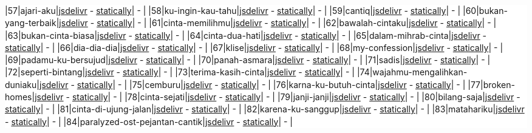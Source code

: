 |57|ajari-aku|[jsdelivr](https://cdn.jsdelivr.net/gh/dbchord/c1-1-3/1-5000/1-500/ajari-aku.webp) - [statically](https://cdn.statically.io/gh/dbchord/c1-1-3/i/1-5000/1-500/ajari-aku.webp)| - |
|58|ku-ingin-kau-tahu|[jsdelivr](https://cdn.jsdelivr.net/gh/dbchord/c1-1-3/1-5000/1-500/ku-ingin-kau-tahu.webp) - [statically](https://cdn.statically.io/gh/dbchord/c1-1-3/i/1-5000/1-500/ku-ingin-kau-tahu.webp)| - |
|59|cantiq|[jsdelivr](https://cdn.jsdelivr.net/gh/dbchord/c1-1-3/1-5000/1-500/cantiq.webp) - [statically](https://cdn.statically.io/gh/dbchord/c1-1-3/i/1-5000/1-500/cantiq.webp)| - |
|60|bukan-yang-terbaik|[jsdelivr](https://cdn.jsdelivr.net/gh/dbchord/c1-1-3/1-5000/1-500/bukan-yang-terbaik.webp) - [statically](https://cdn.statically.io/gh/dbchord/c1-1-3/i/1-5000/1-500/bukan-yang-terbaik.webp)| - |
|61|cinta-memilihmu|[jsdelivr](https://cdn.jsdelivr.net/gh/dbchord/c1-1-3/1-5000/1-500/cinta-memilihmu.webp) - [statically](https://cdn.statically.io/gh/dbchord/c1-1-3/i/1-5000/1-500/cinta-memilihmu.webp)| - |
|62|bawalah-cintaku|[jsdelivr](https://cdn.jsdelivr.net/gh/dbchord/c1-1-3/1-5000/1-500/bawalah-cintaku.webp) - [statically](https://cdn.statically.io/gh/dbchord/c1-1-3/i/1-5000/1-500/bawalah-cintaku.webp)| - |
|63|bukan-cinta-biasa|[jsdelivr](https://cdn.jsdelivr.net/gh/dbchord/c1-1-3/1-5000/1-500/bukan-cinta-biasa.webp) - [statically](https://cdn.statically.io/gh/dbchord/c1-1-3/i/1-5000/1-500/bukan-cinta-biasa.webp)| - |
|64|cinta-dua-hati|[jsdelivr](https://cdn.jsdelivr.net/gh/dbchord/c1-1-3/1-5000/1-500/cinta-dua-hati.webp) - [statically](https://cdn.statically.io/gh/dbchord/c1-1-3/i/1-5000/1-500/cinta-dua-hati.webp)| - |
|65|dalam-mihrab-cinta|[jsdelivr](https://cdn.jsdelivr.net/gh/dbchord/c1-1-3/1-5000/1-500/dalam-mihrab-cinta.webp) - [statically](https://cdn.statically.io/gh/dbchord/c1-1-3/i/1-5000/1-500/dalam-mihrab-cinta.webp)| - |
|66|dia-dia-dia|[jsdelivr](https://cdn.jsdelivr.net/gh/dbchord/c1-1-3/1-5000/1-500/dia-dia-dia.webp) - [statically](https://cdn.statically.io/gh/dbchord/c1-1-3/i/1-5000/1-500/dia-dia-dia.webp)| - |
|67|klise|[jsdelivr](https://cdn.jsdelivr.net/gh/dbchord/c1-1-3/1-5000/1-500/klise.webp) - [statically](https://cdn.statically.io/gh/dbchord/c1-1-3/i/1-5000/1-500/klise.webp)| - |
|68|my-confession|[jsdelivr](https://cdn.jsdelivr.net/gh/dbchord/c1-1-3/1-5000/1-500/my-confession.webp) - [statically](https://cdn.statically.io/gh/dbchord/c1-1-3/i/1-5000/1-500/my-confession.webp)| - |
|69|padamu-ku-bersujud|[jsdelivr](https://cdn.jsdelivr.net/gh/dbchord/c1-1-3/1-5000/1-500/padamu-ku-bersujud.webp) - [statically](https://cdn.statically.io/gh/dbchord/c1-1-3/i/1-5000/1-500/padamu-ku-bersujud.webp)| - |
|70|panah-asmara|[jsdelivr](https://cdn.jsdelivr.net/gh/dbchord/c1-1-3/1-5000/1-500/panah-asmara.webp) - [statically](https://cdn.statically.io/gh/dbchord/c1-1-3/i/1-5000/1-500/panah-asmara.webp)| - |
|71|sadis|[jsdelivr](https://cdn.jsdelivr.net/gh/dbchord/c1-1-3/1-5000/1-500/sadis.webp) - [statically](https://cdn.statically.io/gh/dbchord/c1-1-3/i/1-5000/1-500/sadis.webp)| - |
|72|seperti-bintang|[jsdelivr](https://cdn.jsdelivr.net/gh/dbchord/c1-1-3/1-5000/1-500/seperti-bintang.webp) - [statically](https://cdn.statically.io/gh/dbchord/c1-1-3/i/1-5000/1-500/seperti-bintang.webp)| - |
|73|terima-kasih-cinta|[jsdelivr](https://cdn.jsdelivr.net/gh/dbchord/c1-1-3/1-5000/1-500/terima-kasih-cinta.webp) - [statically](https://cdn.statically.io/gh/dbchord/c1-1-3/i/1-5000/1-500/terima-kasih-cinta.webp)| - |
|74|wajahmu-mengalihkan-duniaku|[jsdelivr](https://cdn.jsdelivr.net/gh/dbchord/c1-1-3/1-5000/1-500/wajahmu-mengalihkan-duniaku.webp) - [statically](https://cdn.statically.io/gh/dbchord/c1-1-3/i/1-5000/1-500/wajahmu-mengalihkan-duniaku.webp)| - |
|75|cemburu|[jsdelivr](https://cdn.jsdelivr.net/gh/dbchord/c1-1-3/1-5000/1-500/cemburu.webp) - [statically](https://cdn.statically.io/gh/dbchord/c1-1-3/i/1-5000/1-500/cemburu.webp)| - |
|76|karna-ku-butuh-cinta|[jsdelivr](https://cdn.jsdelivr.net/gh/dbchord/c1-1-3/1-5000/1-500/karna-ku-butuh-cinta.webp) - [statically](https://cdn.statically.io/gh/dbchord/c1-1-3/i/1-5000/1-500/karna-ku-butuh-cinta.webp)| - |
|77|broken-homes|[jsdelivr](https://cdn.jsdelivr.net/gh/dbchord/c1-1-3/1-5000/1-500/broken-homes.webp) - [statically](https://cdn.statically.io/gh/dbchord/c1-1-3/i/1-5000/1-500/broken-homes.webp)| - |
|78|cinta-sejati|[jsdelivr](https://cdn.jsdelivr.net/gh/dbchord/c1-1-3/1-5000/1-500/cinta-sejati.webp) - [statically](https://cdn.statically.io/gh/dbchord/c1-1-3/i/1-5000/1-500/cinta-sejati.webp)| - |
|79|janji-janji|[jsdelivr](https://cdn.jsdelivr.net/gh/dbchord/c1-1-3/1-5000/1-500/janji-janji.webp) - [statically](https://cdn.statically.io/gh/dbchord/c1-1-3/i/1-5000/1-500/janji-janji.webp)| - |
|80|bilang-saja|[jsdelivr](https://cdn.jsdelivr.net/gh/dbchord/c1-1-3/1-5000/1-500/bilang-saja.webp) - [statically](https://cdn.statically.io/gh/dbchord/c1-1-3/i/1-5000/1-500/bilang-saja.webp)| - |
|81|cinta-di-ujung-jalan|[jsdelivr](https://cdn.jsdelivr.net/gh/dbchord/c1-1-3/1-5000/1-500/cinta-di-ujung-jalan.webp) - [statically](https://cdn.statically.io/gh/dbchord/c1-1-3/i/1-5000/1-500/cinta-di-ujung-jalan.webp)| - |
|82|karena-ku-sanggup|[jsdelivr](https://cdn.jsdelivr.net/gh/dbchord/c1-1-3/1-5000/1-500/karena-ku-sanggup.webp) - [statically](https://cdn.statically.io/gh/dbchord/c1-1-3/i/1-5000/1-500/karena-ku-sanggup.webp)| - |
|83|matahariku|[jsdelivr](https://cdn.jsdelivr.net/gh/dbchord/c1-1-3/1-5000/1-500/matahariku.webp) - [statically](https://cdn.statically.io/gh/dbchord/c1-1-3/i/1-5000/1-500/matahariku.webp)| - |
|84|paralyzed-ost-pejantan-cantik|[jsdelivr](https://cdn.jsdelivr.net/gh/dbchord/c1-1-3/1-5000/1-500/paralyzed-ost-pejantan-cantik.webp) - [statically](https://cdn.statically.io/gh/dbchord/c1-1-3/i/1-5000/1-500/paralyzed-ost-pejantan-cantik.webp)| - |